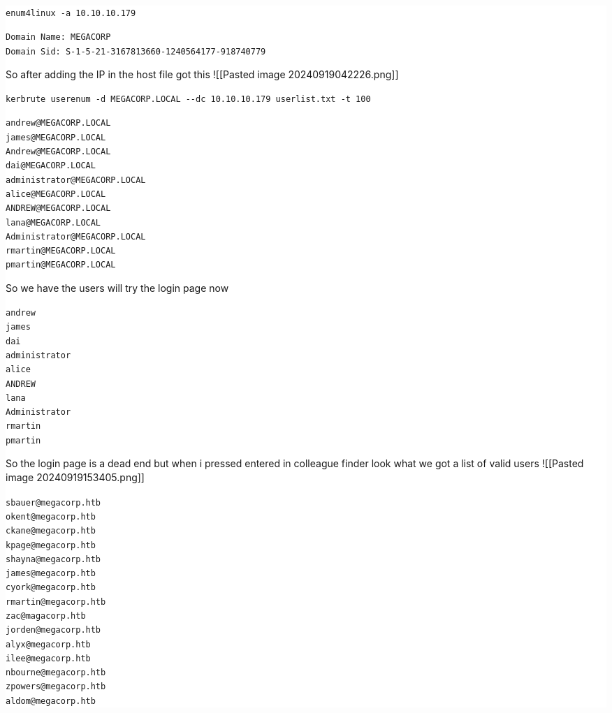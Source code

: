 
```
enum4linux -a 10.10.10.179
```

```
Domain Name: MEGACORP                                                         
Domain Sid: S-1-5-21-3167813660-1240564177-918740779
```


So after adding the IP in the host file got this 
![[Pasted image 20240919042226.png]]


```
kerbrute userenum -d MEGACORP.LOCAL --dc 10.10.10.179 userlist.txt -t 100
```


```
andrew@MEGACORP.LOCAL
james@MEGACORP.LOCAL
Andrew@MEGACORP.LOCAL
dai@MEGACORP.LOCAL
administrator@MEGACORP.LOCAL
alice@MEGACORP.LOCAL
ANDREW@MEGACORP.LOCAL
lana@MEGACORP.LOCAL
Administrator@MEGACORP.LOCAL
rmartin@MEGACORP.LOCAL
pmartin@MEGACORP.LOCAL
```


So we have the users will try the login page now
```
andrew
james
dai
administrator
alice
ANDREW
lana
Administrator
rmartin
pmartin
```


So the login page is a dead end but when i pressed entered in colleague finder look what we got a list of valid users
![[Pasted image 20240919153405.png]]

```
sbauer@megacorp.htb
okent@megacorp.htb
ckane@megacorp.htb
kpage@megacorp.htb
shayna@megacorp.htb
james@megacorp.htb
cyork@megacorp.htb
rmartin@megacorp.htb
zac@magacorp.htb
jorden@megacorp.htb
alyx@megacorp.htb
ilee@megacorp.htb
nbourne@megacorp.htb
zpowers@megacorp.htb
aldom@megacorp.htb
```